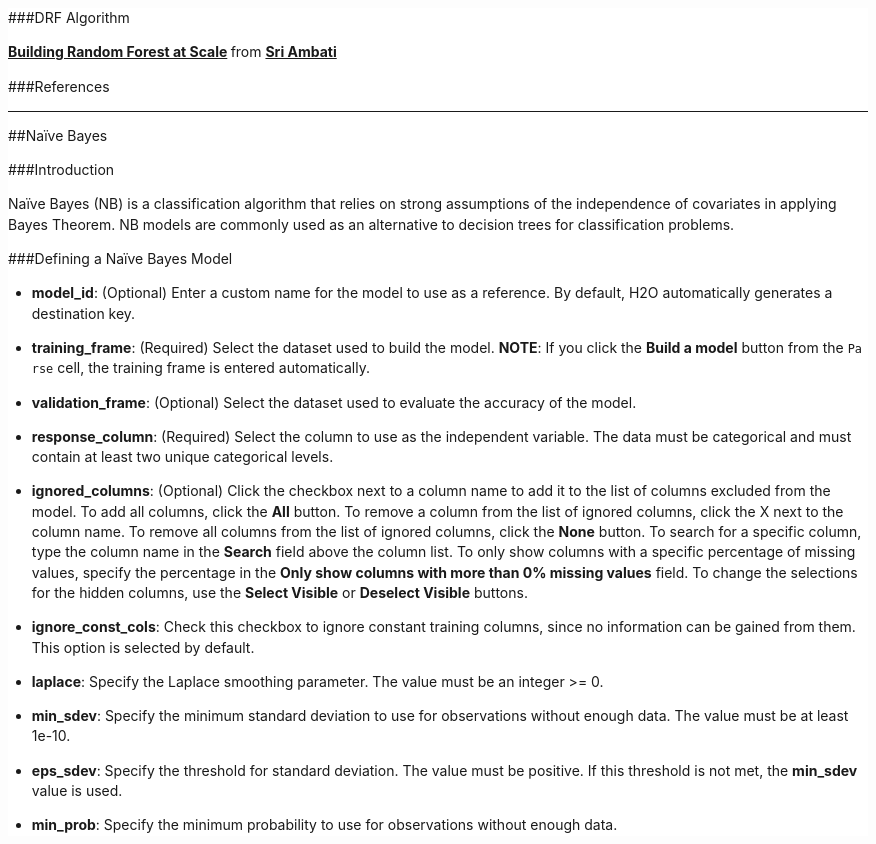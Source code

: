 
###DRF Algorithm 


<iframe src="//www.slideshare.net/slideshow/embed_code/key/tASzUyJ19dtJsQ" width="425" height="355" frameborder="0" marginwidth="0" marginheight="0" scrolling="no" style="border:1px solid #CCC; border-width:1px; margin-bottom:5px; max-width: 100%;" allowfullscreen> </iframe> <div style="margin-bottom:5px"> <strong> <a href="//www.slideshare.net/0xdata/rf-brighttalk" title="Building Random Forest at Scale" target="_blank">Building Random Forest at Scale</a> </strong> from <strong><a href="//www.slideshare.net/0xdata" target="_blank">Sri Ambati</a></strong> </div>

###References

---

<a name="NB"></a>
##Naïve Bayes

###Introduction 

Naïve Bayes (NB) is a classification algorithm that relies on strong assumptions of the independence of covariates in applying Bayes Theorem. NB models are commonly used as an alternative to decision trees for classification problems.

###Defining a Naïve Bayes Model

- **model_id**: (Optional) Enter a custom name for the model to use as a reference. By default, H2O automatically generates a destination key. 

- **training_frame**: (Required) Select the dataset used to build the model. 
**NOTE**: If you click the **Build a model** button from the `Parse` cell, the training frame is entered automatically. 

- **validation_frame**: (Optional) Select the dataset used to evaluate the accuracy of the model. 

- **response_column**: (Required) Select the column to use as the independent variable. The data must be categorical and must contain at least two unique categorical levels. 

- **ignored_columns**: (Optional) Click the checkbox next to a column name to add it to the list of columns excluded from the model. To add all columns, click the **All** button. To remove a column from the list of ignored columns, click the X next to the column name. To remove all columns from the list of ignored columns, click the **None** button. To search for a specific column, type the column name in the **Search** field above the column list. To only show columns with a specific percentage of missing values, specify the percentage in the **Only show columns with more than 0% missing values** field. To change the selections for the hidden columns, use the **Select Visible** or **Deselect Visible** buttons. 

- **ignore\_const\_cols**: Check this checkbox to ignore constant training columns, since no information can be gained from them. This option is selected by default. 

- **laplace**: Specify the Laplace smoothing parameter. The value must be an integer >= 0. 

- **min\_sdev**: Specify the minimum standard deviation to use for observations without enough data. The value must be at least 1e-10.   

- **eps\_sdev**: Specify the threshold for standard deviation. The value must be positive. If this threshold is not met, the **min\_sdev** value is used.  

- **min\_prob**: Specify the minimum probability to use for observations without enough data.   
